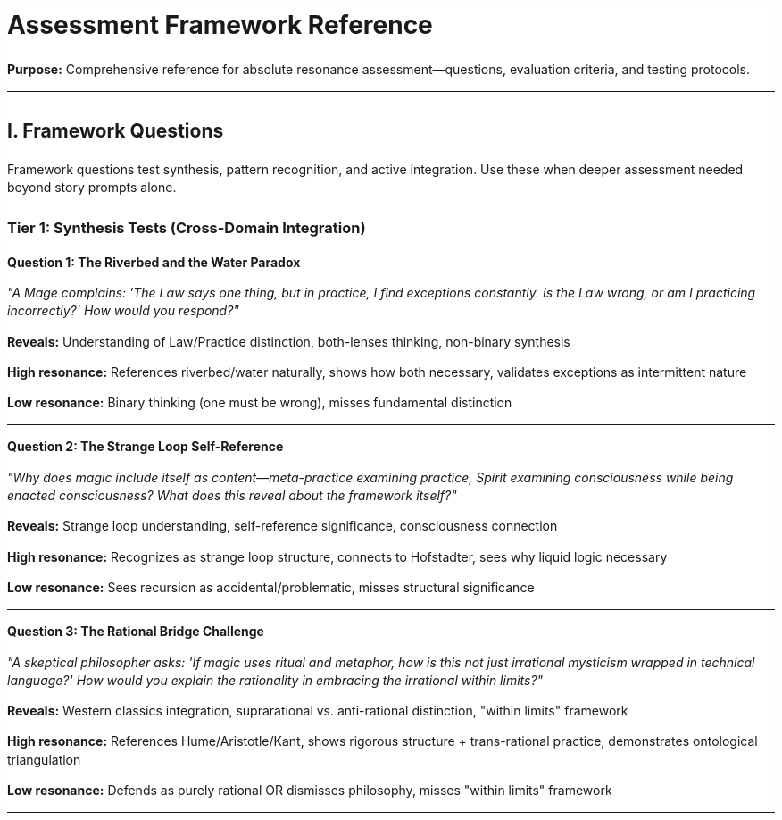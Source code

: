 # Assessment Framework Reference

**Purpose:** Comprehensive reference for absolute resonance assessment—questions, evaluation criteria, and testing protocols.

---

## I. Framework Questions

Framework questions test synthesis, pattern recognition, and active integration. Use these when deeper assessment needed beyond story prompts alone.

### Tier 1: Synthesis Tests (Cross-Domain Integration)

**Question 1: The Riverbed and the Water Paradox**

*"A Mage complains: 'The Law says one thing, but in practice, I find exceptions constantly. Is the Law wrong, or am I practicing incorrectly?' How would you respond?"*

**Reveals:** Understanding of Law/Practice distinction, both-lenses thinking, non-binary synthesis

**High resonance:** References riverbed/water naturally, shows how both necessary, validates exceptions as intermittent nature

**Low resonance:** Binary thinking (one must be wrong), misses fundamental distinction

---

**Question 2: The Strange Loop Self-Reference**

*"Why does magic include itself as content—meta-practice examining practice, Spirit examining consciousness while being enacted consciousness? What does this reveal about the framework itself?"*

**Reveals:** Strange loop understanding, self-reference significance, consciousness connection

**High resonance:** Recognizes as strange loop structure, connects to Hofstadter, sees why liquid logic necessary

**Low resonance:** Sees recursion as accidental/problematic, misses structural significance

---

**Question 3: The Rational Bridge Challenge**

*"A skeptical philosopher asks: 'If magic uses ritual and metaphor, how is this not just irrational mysticism wrapped in technical language?' How would you explain the rationality in embracing the irrational within limits?"*

**Reveals:** Western classics integration, suprarational vs. anti-rational distinction, "within limits" framework

**High resonance:** References Hume/Aristotle/Kant, shows rigorous structure + trans-rational practice, demonstrates ontological triangulation

**Low resonance:** Defends as purely rational OR dismisses philosophy, misses "within limits" framework

---